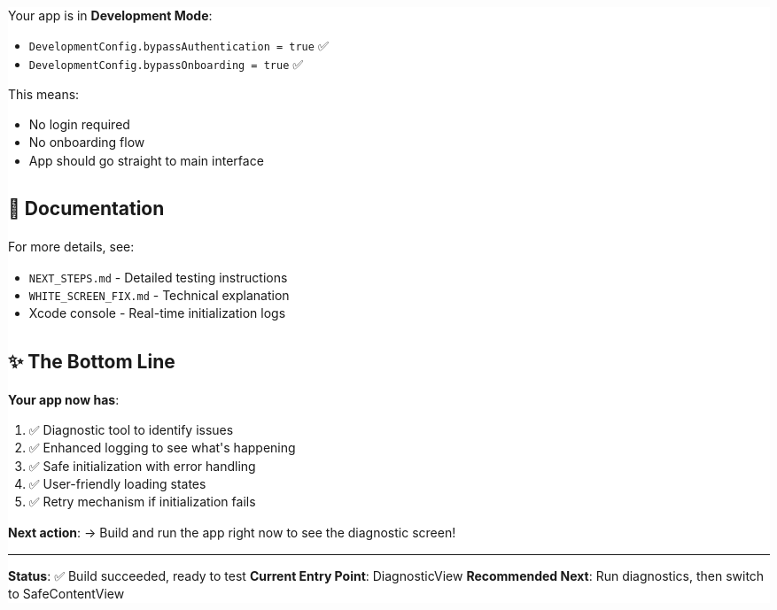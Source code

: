 Your app is in **Development Mode**:
- `DevelopmentConfig.bypassAuthentication = true` ✅
- `DevelopmentConfig.bypassOnboarding = true` ✅

This means:
- No login required
- No onboarding flow
- App should go straight to main interface

## 📖 Documentation

For more details, see:
- `NEXT_STEPS.md` - Detailed testing instructions
- `WHITE_SCREEN_FIX.md` - Technical explanation
- Xcode console - Real-time initialization logs

## ✨ The Bottom Line

**Your app now has**:
1. ✅ Diagnostic tool to identify issues
2. ✅ Enhanced logging to see what's happening
3. ✅ Safe initialization with error handling
4. ✅ User-friendly loading states
5. ✅ Retry mechanism if initialization fails

**Next action**:
→ Build and run the app right now to see the diagnostic screen!

---

**Status**: ✅ Build succeeded, ready to test
**Current Entry Point**: DiagnosticView
**Recommended Next**: Run diagnostics, then switch to SafeContentView


